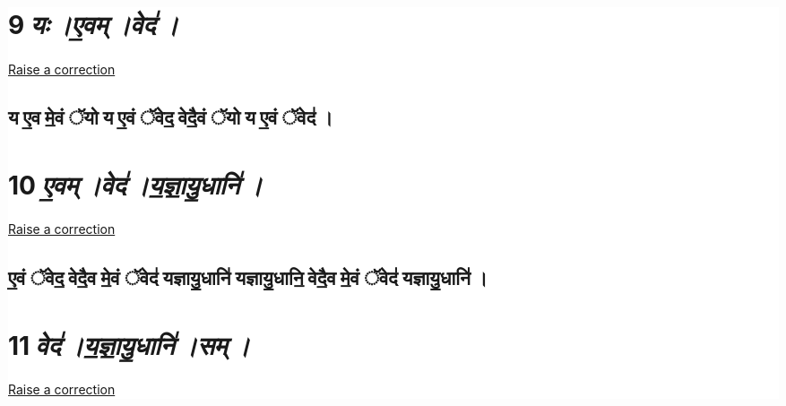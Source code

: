 
# 9  _यः ।ए॒वम् ।वेद॑ ।_ #  



 [Raise a correction](https://github.com/hvram1/baraha2unicode/issues/new?title=TS+1.6.8.2-9&body=%E0%A4%AF%E0%A4%83+%E0%A5%A4%E0%A4%8F%E0%A5%92%E0%A4%B5%E0%A4%AE%E0%A5%8D+%E0%A5%A4%E0%A4%B5%E0%A5%87%E0%A4%A6%E0%A5%91+%E0%A5%A4%0A%0A%0A%E0%A4%AF+%E0%A4%8F%E0%A5%92%E0%A4%B5+%E0%A4%AE%E0%A5%87%E0%A5%92%E0%A4%B5%E0%A4%82+%E0%A5%85%E0%A4%AF%E0%A5%8B+%E0%A4%AF+%E0%A4%8F%E0%A5%92%E0%A4%B5%E0%A4%82+%E0%A5%85%E0%A4%B5%E0%A5%87%E0%A4%A6%E0%A5%92+%E0%A4%B5%E0%A5%87%E0%A4%A6%E0%A5%88%E0%A5%92%E0%A4%B5%E0%A4%82+%E0%A5%85%E0%A4%AF%E0%A5%8B+%E0%A4%AF+%E0%A4%8F%E0%A5%92%E0%A4%B5%E0%A4%82+%E0%A5%85%E0%A4%B5%E0%A5%87%E0%A4%A6%E0%A5%91+%E0%A5%A4&labels=%E0%A4%A4%E0%A5%88%E0%A4%A4%E0%A5%8D%E0%A4%B0%E0%A4%BF%E0%A4%AF+%E0%A4%B8%E0%A4%82%E0%A4%B8%E0%A4%BF%E0%A4%A4%E0%A4%BE+%E0%A4%98%E0%A4%A8+%E0%A4%AA%E0%A4%BE%E0%A4%A0)

## य ए॒व मे॒वं ॅयो य ए॒वं ॅवेद॒ वेदै॒वं ॅयो य ए॒वं ॅवेद॑ । ##


# 10  _ए॒वम् ।वेद॑ ।य॒ज्ञा॒यु॒धानि॑ ।_ #  



 [Raise a correction](https://github.com/hvram1/baraha2unicode/issues/new?title=TS+1.6.8.2-10&body=%E0%A4%8F%E0%A5%92%E0%A4%B5%E0%A4%AE%E0%A5%8D+%E0%A5%A4%E0%A4%B5%E0%A5%87%E0%A4%A6%E0%A5%91+%E0%A5%A4%E0%A4%AF%E0%A5%92%E0%A4%9C%E0%A5%8D%E0%A4%9E%E0%A4%BE%E0%A5%92%E0%A4%AF%E0%A5%81%E0%A5%92%E0%A4%A7%E0%A4%BE%E0%A4%A8%E0%A4%BF%E0%A5%91+%E0%A5%A4%0A%0A%0A%E0%A4%8F%E0%A5%92%E0%A4%B5%E0%A4%82+%E0%A5%85%E0%A4%B5%E0%A5%87%E0%A4%A6%E0%A5%92+%E0%A4%B5%E0%A5%87%E0%A4%A6%E0%A5%88%E0%A5%92%E0%A4%B5+%E0%A4%AE%E0%A5%87%E0%A5%92%E0%A4%B5%E0%A4%82+%E0%A5%85%E0%A4%B5%E0%A5%87%E0%A4%A6%E0%A5%91+%E0%A4%AF%E0%A4%9C%E0%A5%8D%E0%A4%9E%E0%A4%BE%E0%A4%AF%E0%A5%81%E0%A5%92%E0%A4%A7%E0%A4%BE%E0%A4%A8%E0%A4%BF%E0%A5%91+%E0%A4%AF%E0%A4%9C%E0%A5%8D%E0%A4%9E%E0%A4%BE%E0%A4%AF%E0%A5%81%E0%A5%92%E0%A4%A7%E0%A4%BE%E0%A4%A8%E0%A4%BF%E0%A5%92+%E0%A4%B5%E0%A5%87%E0%A4%A6%E0%A5%88%E0%A5%92%E0%A4%B5+%E0%A4%AE%E0%A5%87%E0%A5%92%E0%A4%B5%E0%A4%82+%E0%A5%85%E0%A4%B5%E0%A5%87%E0%A4%A6%E0%A5%91+%E0%A4%AF%E0%A4%9C%E0%A5%8D%E0%A4%9E%E0%A4%BE%E0%A4%AF%E0%A5%81%E0%A5%92%E0%A4%A7%E0%A4%BE%E0%A4%A8%E0%A4%BF%E0%A5%91+%E0%A5%A4&labels=%E0%A4%A4%E0%A5%88%E0%A4%A4%E0%A5%8D%E0%A4%B0%E0%A4%BF%E0%A4%AF+%E0%A4%B8%E0%A4%82%E0%A4%B8%E0%A4%BF%E0%A4%A4%E0%A4%BE+%E0%A4%98%E0%A4%A8+%E0%A4%AA%E0%A4%BE%E0%A4%A0)

## ए॒वं ॅवेद॒ वेदै॒व मे॒वं ॅवेद॑ यज्ञायु॒धानि॑ यज्ञायु॒धानि॒ वेदै॒व मे॒वं ॅवेद॑ यज्ञायु॒धानि॑ । ##


# 11  _वेद॑ ।य॒ज्ञा॒यु॒धानि॑ ।सम् ।_ #  



 [Raise a correction](https://github.com/hvram1/baraha2unicode/issues/new?title=TS+1.6.8.2-11&body=%E0%A4%B5%E0%A5%87%E0%A4%A6%E0%A5%91+%E0%A5%A4%E0%A4%AF%E0%A5%92%E0%A4%9C%E0%A5%8D%E0%A4%9E%E0%A4%BE%E0%A5%92%E0%A4%AF%E0%A5%81%E0%A5%92%E0%A4%A7%E0%A4%BE%E0%A4%A8%E0%A4%BF%E0%A5%91+%E0%A5%A4%E0%A4%B8%E0%A4%AE%E0%A5%8D+%E0%A5%A4%0A%0A%0A%E0%A4%B5%E0%A5%87%E0%A4%A6%E0%A5%91+%E0%A4%AF%E0%A4%9C%E0%A5%8D%E0%A4%9E%E0%A4%BE%E0%A4%AF%E0%A5%81%E0%A5%92%E0%A4%A7%E0%A4%BE%E0%A4%A8%E0%A4%BF%E0%A5%91+%E0%A4%AF%E0%A4%9C%E0%A5%8D%E0%A4%9E%E0%A4%BE%E0%A4%AF%E0%A5%81%E0%A5%92%E0%A4%A7%E0%A4%BE%E0%A4%A8%E0%A4%BF%E0%A5%92+%E0%A4%B5%E0%A5%87%E0%A4%A6%E0%A5%92+%E0%A4%B5%E0%A5%87%E0%A4%A6%E0%A5%91+%E0%A4%AF%E0%A4%9C%E0%A5%8D%E0%A4%9E%E0%A4%BE%E0%A4%AF%E0%A5%81%E0%A5%92%E0%A4%A7%E0%A4%BE%E0%A4%A8%E0%A4%BF%E0%A5%92+%E0%A4%B8%EA%A3%B3+%E0%A4%B8%E0%A4%82+%E0%A5%85%E0%A4%AF%E0%A5%91%E0%A4%9C%E0%A5%8D%E0%A4%9E%E0%A4%BE%E0%A4%AF%E0%A5%81%E0%A5%92%E0%A4%A7%E0%A4%BE%E0%A4%A8%E0%A4%BF%E0%A5%92+%E0%A4%B5%E0%A5%87%E0%A4%A6%E0%A5%92+%E0%A4%B5%E0%A5%87%E0%A4%A6%E0%A5%91+%E0%A4%AF%E0%A4%9C%E0%A5%8D%E0%A4%9E%E0%A4%BE%E0%A4%AF%E0%A5%81%E0%A5%92%E0%A4%A7%E0%A4%BE%E0%A4%A8%E0%A4%BF%E0%A5%92+%E0%A4%B8%E0%A4%AE%E0%A5%8D+%E0%A5%A4&labels=%E0%A4%A4%E0%A5%88%E0%A4%A4%E0%A5%8D%E0%A4%B0%E0%A4%BF%E0%A4%AF+%E0%A4%B8%E0%A4%82%E0%A4%B8%E0%A4%BF%E0%A4%A4%E0%A4%BE+%E0%A4%98%E0%A4%A8+%E0%A4%AA%E0%A4%BE%E0%A4%A0)
